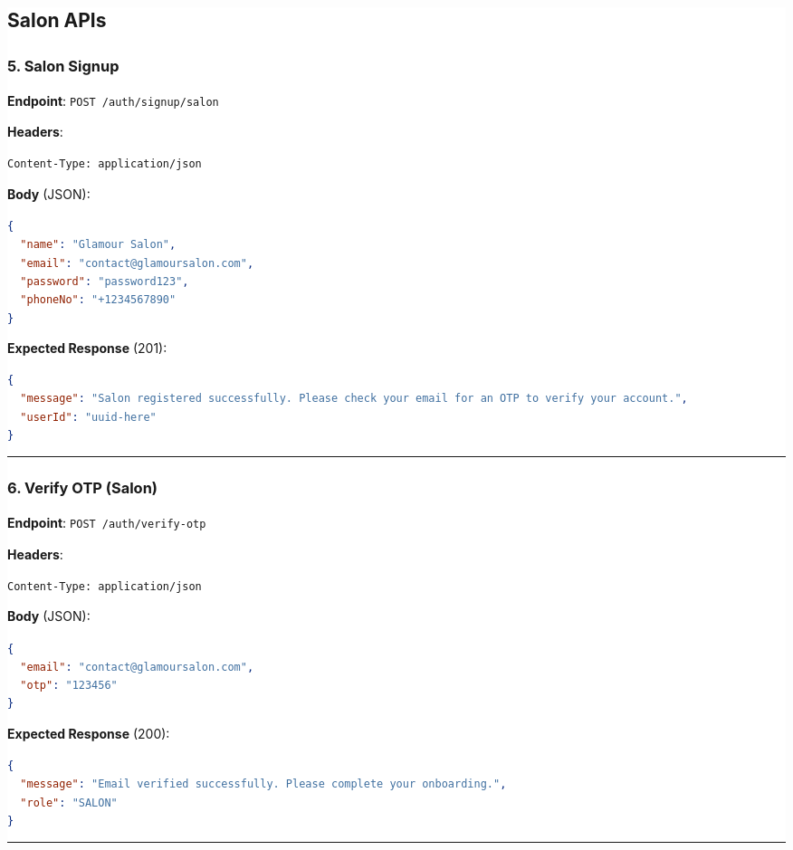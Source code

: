 ## Salon APIs

### 5. Salon Signup

**Endpoint**: `POST /auth/signup/salon`

**Headers**:
```
Content-Type: application/json
```

**Body** (JSON):
```json
{
  "name": "Glamour Salon",
  "email": "contact@glamoursalon.com",
  "password": "password123",
  "phoneNo": "+1234567890"
}
```

**Expected Response** (201):
```json
{
  "message": "Salon registered successfully. Please check your email for an OTP to verify your account.",
  "userId": "uuid-here"
}
```

---

### 6. Verify OTP (Salon)

**Endpoint**: `POST /auth/verify-otp`

**Headers**:
```
Content-Type: application/json
```

**Body** (JSON):
```json
{
  "email": "contact@glamoursalon.com",
  "otp": "123456"
}
```

**Expected Response** (200):
```json
{
  "message": "Email verified successfully. Please complete your onboarding.",
  "role": "SALON"
}
```

---